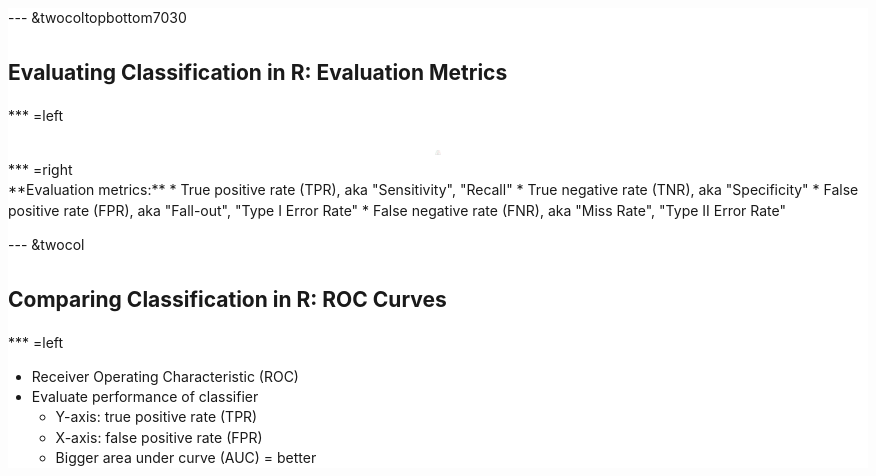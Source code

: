 --- &twocoltopbottom7030
## Evaluating Classification in R: Evaluation Metrics
*** =left
<br>
<div style='text-align: center;'>
    <img height='5' src='ROC.png' />
</div>
*** =right
<br>
**Evaluation metrics:**
* True positive rate (TPR), aka "Sensitivity", "Recall"
* True negative rate (TNR), aka "Specificity"
* False positive rate (FPR), aka "Fall-out", "Type I Error Rate"
* False negative rate (FNR), aka "Miss Rate", "Type II Error Rate"
     


--- &twocol
## Comparing Classification in R: ROC Curves
*** =left
* Receiver Operating Characteristic (ROC)
* Evaluate performance of classifier
     * Y-axis: true positive rate (TPR)
     * X-axis: false positive rate (FPR)
     * Bigger area under curve (AUC) = better
